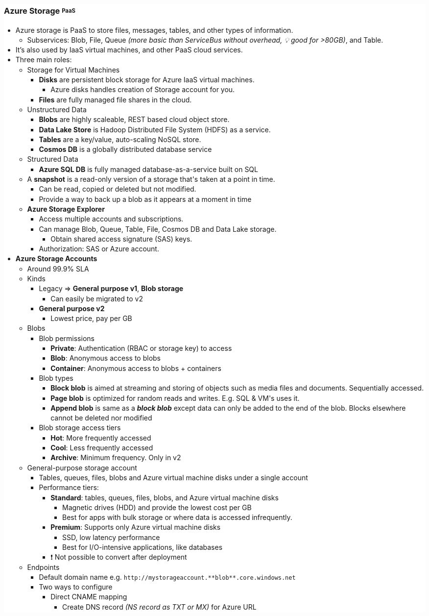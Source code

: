 ### Azure Storage <sup><sub>PaaS</sup></sub>

* Azure storage is PaaS to store files, messages, tables, and other types of information.
  * Subservices: Blob, File, Queue *(more basic than ServiceBus without overhead, 💡 good for >80GB)*, and Table.
* It’s also used by IaaS virtual machines, and other PaaS cloud services.
* Three main roles:
  * Storage for Virtual Machines
    * **Disks** are persistent block storage for Azure IaaS virtual machines.
      * Azure disks handles creation of Storage account for you.
    * **Files** are fully managed file shares in the cloud.
  * Unstructured Data
    * **Blobs** are highly scaleable, REST based cloud object store.
    * **Data Lake Store** is Hadoop Distributed File System (HDFS) as a service.
    * **Tables** are a key/value, auto-scaling NoSQL store.
    * **Cosmos DB** is a globally distributed database service
  * Structured Data
    * **Azure SQL DB** is fully managed database-as-a-service built on SQL
  * A **snapshot** is a read-only version of a storage that's taken at a point in time.
    * Can be read, copied or deleted but not modified.
    * Provide a way to back up a blob as it appears at a moment in time
  * **Azure Storage Explorer**
    * Access multiple accounts and subscriptions.
    * Can manage Blob, Queue, Table, File, Cosmos DB and Data Lake storage.
      * Obtain shared access signature (SAS) keys.
    * Authorization: SAS or Azure account.
* **Azure Storage Accounts**
  * Around 99.9% SLA
  * Kinds
    * Legacy => **General purpose v1**, **Blob storage**
      * Can easily be migrated to v2
    * **General purpose v2**
      * Lowest price, pay per GB
  * Blobs
    * Blob permissions
      * **Private**: Authentication (RBAC or storage key) to access
      * **Blob**: Anonymous access to blobs
      * **Container**: Anonymous access to blobs + containers
    * Blob types
      * **Block blob** is aimed at streaming and storing of objects such as media files and documents. Sequentially accessed.
      * **Page blob** is optimized for random reads and writes. E.g. SQL & VM's uses it.
      * **Append blob** is same as a ***block blob*** except data can only be added to the end of the blob. Blocks elsewhere cannot be deleted nor modified
    * Blob storage access tiers
      * **Hot**: More frequently accessed
      * **Cool**: Less frequently accessed
      * **Archive**: Minimum frequency. Only in v2
  * General-purpose storage account
    * Tables, queues, files, blobs and Azure virtual machine disks under a single account
    * Performance tiers:
      * **Standard**: tables, queues, files, blobs, and Azure virtual machine disks
        * Magnetic drives (HDD) and provide the lowest cost per GB
        * Best for apps with bulk storage or where data is accessed infrequently.
      * **Premium**: Supports only Azure virtual machine disks
        * SSD, low latency performance
        * Best for I/O-intensive applications, like databases
      * ❗ Not possible to convert after deployment
  * Endpoints
    * Default domain name e.g. `http://mystorageaccount.**blob**.core.windows.net`
    * Two ways to configure
      * Direct CNAME mapping
        * Create DNS record *(NS record as TXT or MX)* for Azure URL